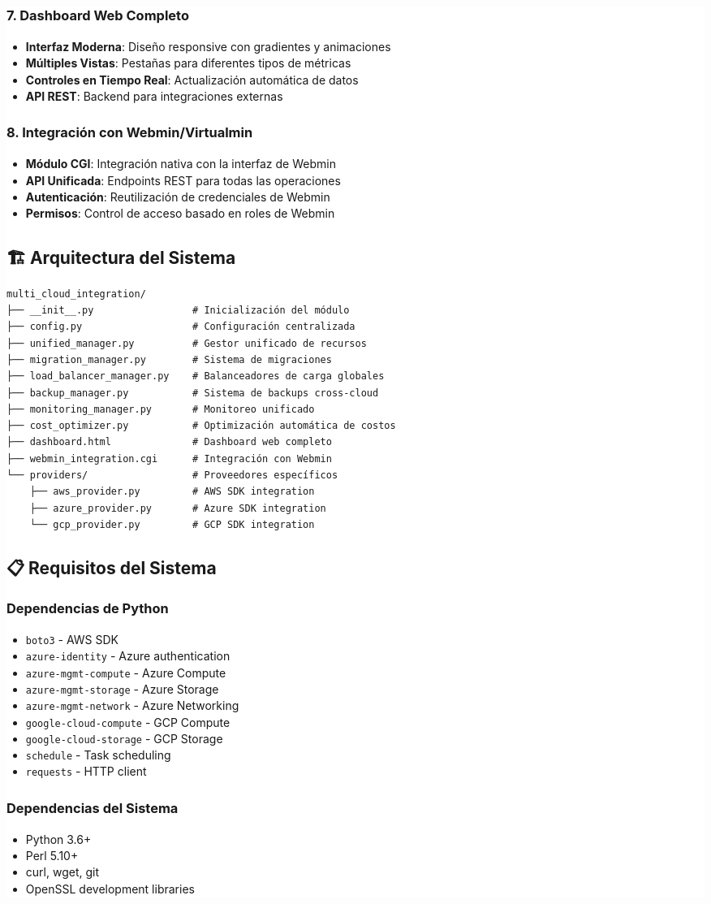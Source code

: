 ### 7. Dashboard Web Completo
- **Interfaz Moderna**: Diseño responsive con gradientes y animaciones
- **Múltiples Vistas**: Pestañas para diferentes tipos de métricas
- **Controles en Tiempo Real**: Actualización automática de datos
- **API REST**: Backend para integraciones externas

### 8. Integración con Webmin/Virtualmin
- **Módulo CGI**: Integración nativa con la interfaz de Webmin
- **API Unificada**: Endpoints REST para todas las operaciones
- **Autenticación**: Reutilización de credenciales de Webmin
- **Permisos**: Control de acceso basado en roles de Webmin

## 🏗️ Arquitectura del Sistema

```
multi_cloud_integration/
├── __init__.py                 # Inicialización del módulo
├── config.py                   # Configuración centralizada
├── unified_manager.py          # Gestor unificado de recursos
├── migration_manager.py        # Sistema de migraciones
├── load_balancer_manager.py    # Balanceadores de carga globales
├── backup_manager.py           # Sistema de backups cross-cloud
├── monitoring_manager.py       # Monitoreo unificado
├── cost_optimizer.py           # Optimización automática de costos
├── dashboard.html              # Dashboard web completo
├── webmin_integration.cgi      # Integración con Webmin
└── providers/                  # Proveedores específicos
    ├── aws_provider.py         # AWS SDK integration
    ├── azure_provider.py       # Azure SDK integration
    └── gcp_provider.py         # GCP SDK integration
```

## 📋 Requisitos del Sistema

### Dependencias de Python
- `boto3` - AWS SDK
- `azure-identity` - Azure authentication
- `azure-mgmt-compute` - Azure Compute
- `azure-mgmt-storage` - Azure Storage
- `azure-mgmt-network` - Azure Networking
- `google-cloud-compute` - GCP Compute
- `google-cloud-storage` - GCP Storage
- `schedule` - Task scheduling
- `requests` - HTTP client

### Dependencias del Sistema
- Python 3.6+
- Perl 5.10+
- curl, wget, git
- OpenSSL development libraries
